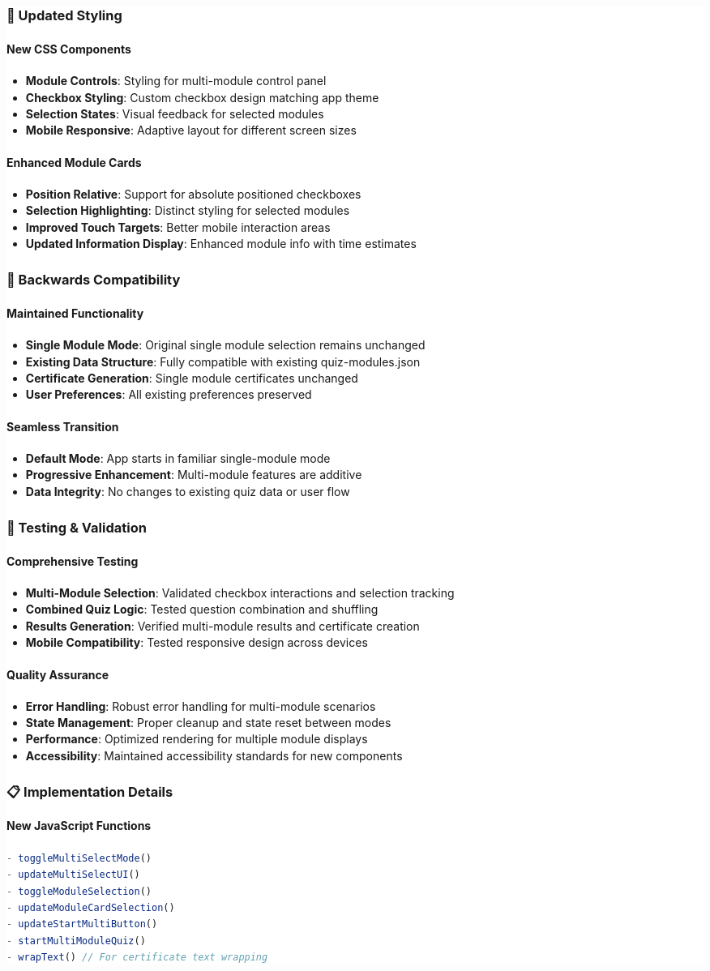 ### 📱 Updated Styling

#### New CSS Components
- **Module Controls**: Styling for multi-module control panel
- **Checkbox Styling**: Custom checkbox design matching app theme
- **Selection States**: Visual feedback for selected modules
- **Mobile Responsive**: Adaptive layout for different screen sizes

#### Enhanced Module Cards
- **Position Relative**: Support for absolute positioned checkboxes
- **Selection Highlighting**: Distinct styling for selected modules
- **Improved Touch Targets**: Better mobile interaction areas
- **Updated Information Display**: Enhanced module info with time estimates

### 🔄 Backwards Compatibility

#### Maintained Functionality
- **Single Module Mode**: Original single module selection remains unchanged
- **Existing Data Structure**: Fully compatible with existing quiz-modules.json
- **Certificate Generation**: Single module certificates unchanged
- **User Preferences**: All existing preferences preserved

#### Seamless Transition
- **Default Mode**: App starts in familiar single-module mode
- **Progressive Enhancement**: Multi-module features are additive
- **Data Integrity**: No changes to existing quiz data or user flow

### 🧪 Testing & Validation

#### Comprehensive Testing
- **Multi-Module Selection**: Validated checkbox interactions and selection tracking
- **Combined Quiz Logic**: Tested question combination and shuffling
- **Results Generation**: Verified multi-module results and certificate creation
- **Mobile Compatibility**: Tested responsive design across devices

#### Quality Assurance
- **Error Handling**: Robust error handling for multi-module scenarios
- **State Management**: Proper cleanup and state reset between modes
- **Performance**: Optimized rendering for multiple module displays
- **Accessibility**: Maintained accessibility standards for new components

### 📋 Implementation Details

#### New JavaScript Functions
```javascript
- toggleMultiSelectMode()
- updateMultiSelectUI()
- toggleModuleSelection()
- updateModuleCardSelection()
- updateStartMultiButton()
- startMultiModuleQuiz()
- wrapText() // For certificate text wrapping
```
